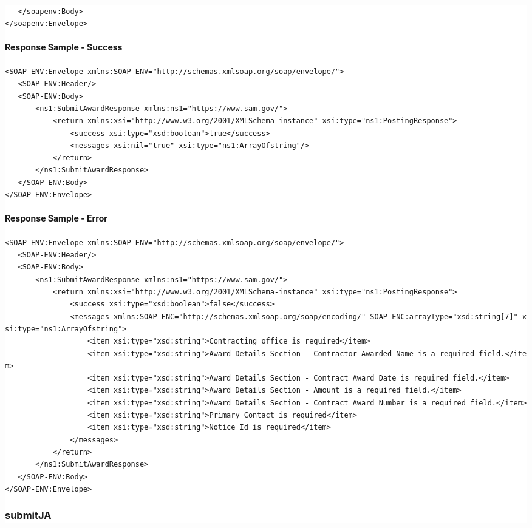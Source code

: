 ```
   </soapenv:Body>
</soapenv:Envelope>
```

#### Response Sample - Success

```
<SOAP-ENV:Envelope xmlns:SOAP-ENV="http://schemas.xmlsoap.org/soap/envelope/">
   <SOAP-ENV:Header/>
   <SOAP-ENV:Body>
       <ns1:SubmitAwardResponse xmlns:ns1="https://www.sam.gov/">
           <return xmlns:xsi="http://www.w3.org/2001/XMLSchema-instance" xsi:type="ns1:PostingResponse">
               <success xsi:type="xsd:boolean">true</success>
               <messages xsi:nil="true" xsi:type="ns1:ArrayOfstring"/>
           </return>
       </ns1:SubmitAwardResponse>
   </SOAP-ENV:Body>
</SOAP-ENV:Envelope>
```

#### Response Sample - Error

```
<SOAP-ENV:Envelope xmlns:SOAP-ENV="http://schemas.xmlsoap.org/soap/envelope/">
   <SOAP-ENV:Header/>
   <SOAP-ENV:Body>
       <ns1:SubmitAwardResponse xmlns:ns1="https://www.sam.gov/">
           <return xmlns:xsi="http://www.w3.org/2001/XMLSchema-instance" xsi:type="ns1:PostingResponse">
               <success xsi:type="xsd:boolean">false</success>
               <messages xmlns:SOAP-ENC="http://schemas.xmlsoap.org/soap/encoding/" SOAP-ENC:arrayType="xsd:string[7]" xsi:type="ns1:ArrayOfstring">
                   <item xsi:type="xsd:string">Contracting office is required</item>
                   <item xsi:type="xsd:string">Award Details Section - Contractor Awarded Name is a required field.</item>
                   <item xsi:type="xsd:string">Award Details Section - Contract Award Date is required field.</item>
                   <item xsi:type="xsd:string">Award Details Section - Amount is a required field.</item>
                   <item xsi:type="xsd:string">Award Details Section - Contract Award Number is a required field.</item>
                   <item xsi:type="xsd:string">Primary Contact is required</item>
                   <item xsi:type="xsd:string">Notice Id is required</item>
               </messages>
           </return>
       </ns1:SubmitAwardResponse>
   </SOAP-ENV:Body>
</SOAP-ENV:Envelope>
```

### submitJA
